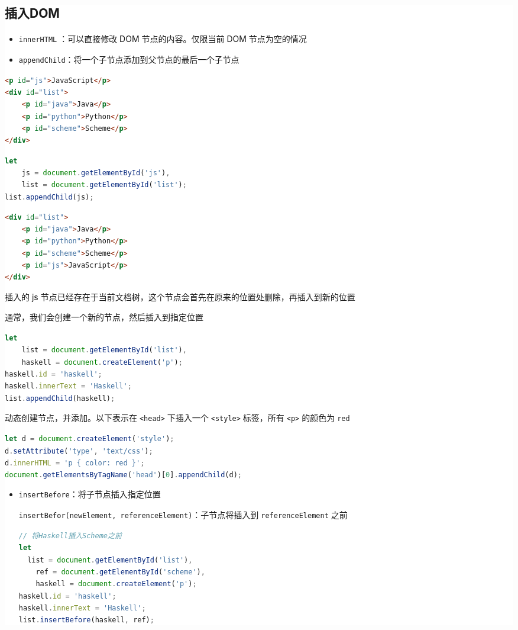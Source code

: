 ## 插入DOM

- `innerHTML` ：可以直接修改 DOM 节点的内容。仅限当前 DOM 节点为空的情况

- `appendChild`：将一个子节点添加到父节点的最后一个子节点

```html
<p id="js">JavaScript</p>
<div id="list">
    <p id="java">Java</p>
    <p id="python">Python</p>
    <p id="scheme">Scheme</p>
</div>
```

```javascript
let 
	js = document.getElementById('js'),
    list = document.getElementById('list');
list.appendChild(js);
```

```html
<div id="list">
    <p id="java">Java</p>
    <p id="python">Python</p>
    <p id="scheme">Scheme</p>
    <p id="js">JavaScript</p>
</div>
```

插入的 js 节点已经存在于当前文档树，这个节点会首先在原来的位置处删除，再插入到新的位置

通常，我们会创建一个新的节点，然后插入到指定位置

```javascript
let
    list = document.getElementById('list'),
    haskell = document.createElement('p');
haskell.id = 'haskell';
haskell.innerText = 'Haskell';
list.appendChild(haskell);
```

动态创建节点，并添加。以下表示在 `<head>` 下插入一个 `<style>` 标签，所有 `<p>` 的颜色为 `red`

```javascript
let d = document.createElement('style');
d.setAttribute('type', 'text/css');
d.innerHTML = 'p { color: red }';
document.getElementsByTagName('head')[0].appendChild(d);
```

- `insertBefore`：将子节点插入指定位置

  `insertBefor(newElement, referenceElement)`：子节点将插入到 `referenceElement` 之前

  ```javascript
  // 将Haskell插入Scheme之前
  let 
  	list = document.getElementById('list'),
      ref = document.getElementById('scheme'),
      haskell = document.createElement('p');
  haskell.id = 'haskell';
  haskell.innerText = 'Haskell';
  list.insertBefore(haskell, ref);
  ```
